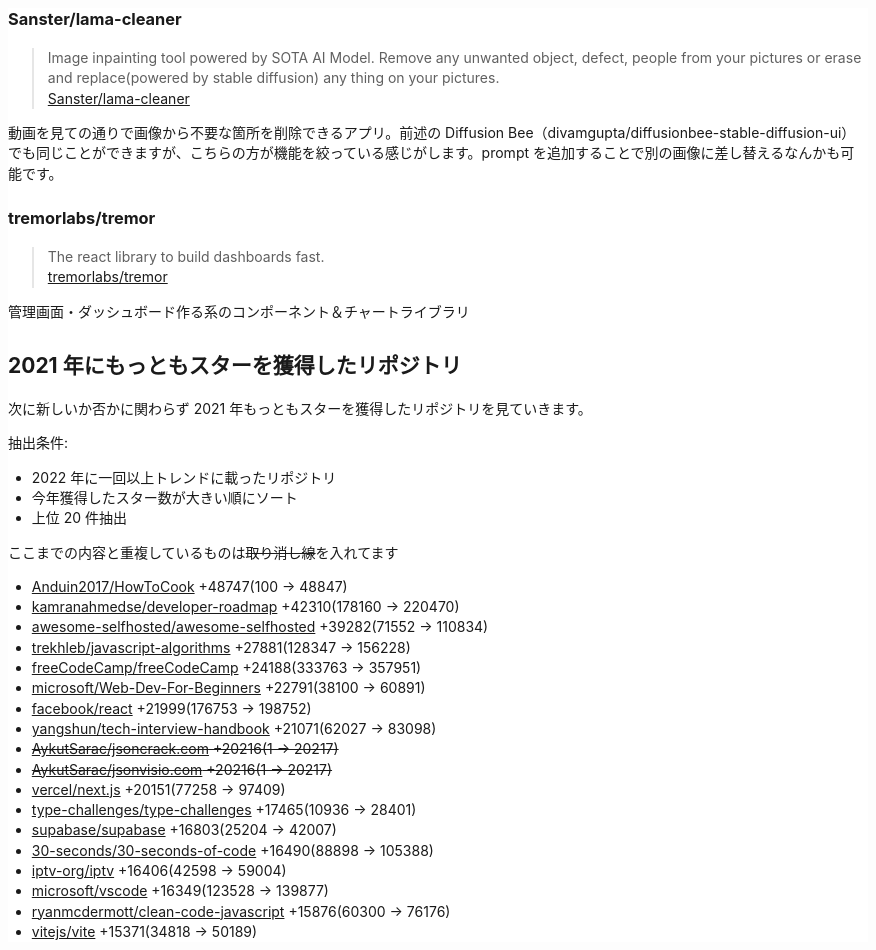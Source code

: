 ### Sanster/lama-cleaner

> Image inpainting tool powered by SOTA AI Model. Remove any unwanted object, defect, people from your pictures or erase and replace(powered by stable diffusion) any thing on your pictures.  
> [Sanster/lama-cleaner](https://github.com/Sanster/lama-cleaner)

動画を見ての通りで画像から不要な箇所を削除できるアプリ。前述の Diffusion Bee（divamgupta/diffusionbee-stable-diffusion-ui）でも同じことができますが、こちらの方が機能を絞っている感じがします。prompt を追加することで別の画像に差し替えるなんかも可能です。

<video src="https://user-images.githubusercontent.com/3998421/196976498-ba1ad3ab-fa18-4c55-965f-5c6683141375.mp4" width="100%" autoplay muted></video>

### tremorlabs/tremor

> The react library to build dashboards fast.  
> [tremorlabs/tremor](https://github.com/tremorlabs/tremor)

管理画面・ダッシュボード作る系のコンポーネント＆チャートライブラリ

## 2021 年にもっともスターを獲得したリポジトリ

次に新しいか否かに関わらず 2021 年もっともスターを獲得したリポジトリを見ていきます。

抽出条件:

- 2022 年に一回以上トレンドに載ったリポジトリ
- 今年獲得したスター数が大きい順にソート
- 上位 20 件抽出

ここまでの内容と重複しているものは~~取り消し線~~を入れてます

- [Anduin2017/HowToCook](https://github.com/Anduin2017/HowToCook) +48747(100 → 48847)
- [kamranahmedse/developer-roadmap](https://github.com/kamranahmedse/developer-roadmap) +42310(178160 → 220470)
- [awesome-selfhosted/awesome-selfhosted](https://github.com/awesome-selfhosted/awesome-selfhosted) +39282(71552 → 110834)
- [trekhleb/javascript-algorithms](https://github.com/trekhleb/javascript-algorithms) +27881(128347 → 156228)
- [freeCodeCamp/freeCodeCamp](https://github.com/freeCodeCamp/freeCodeCamp) +24188(333763 → 357951)
- [microsoft/Web-Dev-For-Beginners](https://github.com/microsoft/Web-Dev-For-Beginners) +22791(38100 → 60891)
- [facebook/react](https://github.com/facebook/react) +21999(176753 → 198752)
- [yangshun/tech-interview-handbook](https://github.com/yangshun/tech-interview-handbook) +21071(62027 → 83098)
- ~~[AykutSarac/jsoncrack.com](https://github.com/AykutSarac/jsoncrack.com) +20216(1 → 20217)~~
- ~~[AykutSarac/jsonvisio.com](https://github.com/AykutSarac/jsonvisio.com) +20216(1 → 20217)~~
- [vercel/next.js](https://github.com/vercel/next.js) +20151(77258 → 97409)
- [type-challenges/type-challenges](https://github.com/type-challenges/type-challenges) +17465(10936 → 28401)
- [supabase/supabase](https://github.com/supabase/supabase) +16803(25204 → 42007)
- [30-seconds/30-seconds-of-code](https://github.com/30-seconds/30-seconds-of-code) +16490(88898 → 105388)
- [iptv-org/iptv](https://github.com/iptv-org/iptv) +16406(42598 → 59004)
- [microsoft/vscode](https://github.com/microsoft/vscode) +16349(123528 → 139877)
- [ryanmcdermott/clean-code-javascript](https://github.com/ryanmcdermott/clean-code-javascript) +15876(60300 → 76176)
- [vitejs/vite](https://github.com/vitejs/vite) +15371(34818 → 50189)
